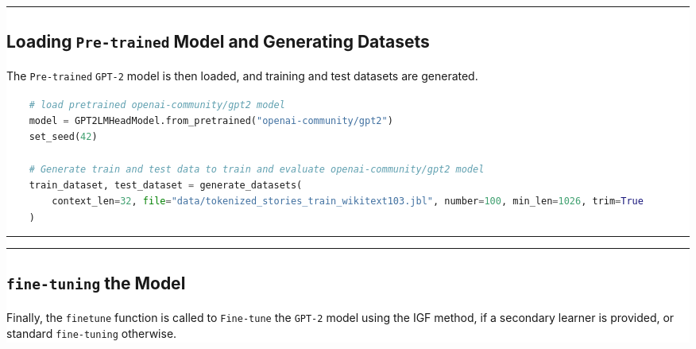 
</SwmSnippet>

<SwmSnippet path="/examples/research_projects/information-gain-filtration/run_clm_igf.py" line="424">

---

## Loading <SwmToken path="examples/research_projects/information-gain-filtration/igf/igf.py" pos="40:4:6" line-data="        model: Pre-trained GPT2 model">`Pre-trained`</SwmToken> Model and Generating Datasets

The <SwmToken path="examples/research_projects/information-gain-filtration/igf/igf.py" pos="40:4:6" line-data="        model: Pre-trained GPT2 model">`Pre-trained`</SwmToken> <SwmToken path="examples/research_projects/information-gain-filtration/igf/igf.py" pos="160:12:14" line-data="        orig_perp: Perplexity of original pretrained GPT-2 model">`GPT-2`</SwmToken> model is then loaded, and training and test datasets are generated.

```python
    # load pretrained openai-community/gpt2 model
    model = GPT2LMHeadModel.from_pretrained("openai-community/gpt2")
    set_seed(42)

    # Generate train and test data to train and evaluate openai-community/gpt2 model
    train_dataset, test_dataset = generate_datasets(
        context_len=32, file="data/tokenized_stories_train_wikitext103.jbl", number=100, min_len=1026, trim=True
    )
```

---

</SwmSnippet>

<SwmSnippet path="/examples/research_projects/information-gain-filtration/run_clm_igf.py" line="433">

---

## <SwmToken path="examples/research_projects/information-gain-filtration/run_clm_igf.py" pos="433:3:5" line-data="    # fine-tuning of the openai-community/gpt2 model using igf (Information Gain Filtration)">`fine-tuning`</SwmToken> the Model

Finally, the <SwmToken path="examples/research_projects/information-gain-filtration/run_clm_igf.py" pos="434:1:1" line-data="    finetune(">`finetune`</SwmToken> function is called to <SwmToken path="examples/research_projects/information-gain-filtration/run_clm_igf.py" pos="269:12:14" line-data="    parser = argparse.ArgumentParser(description=&quot;Fine-tune a transformer model with IGF on a language modeling task&quot;)">`Fine-tune`</SwmToken> the <SwmToken path="examples/research_projects/information-gain-filtration/igf/igf.py" pos="160:12:14" line-data="        orig_perp: Perplexity of original pretrained GPT-2 model">`GPT-2`</SwmToken> model using the IGF method, if a secondary learner is provided, or standard <SwmToken path="examples/research_projects/information-gain-filtration/run_clm_igf.py" pos="433:3:5" line-data="    # fine-tuning of the openai-community/gpt2 model using igf (Information Gain Filtration)">`fine-tuning`</SwmToken> otherwise.
